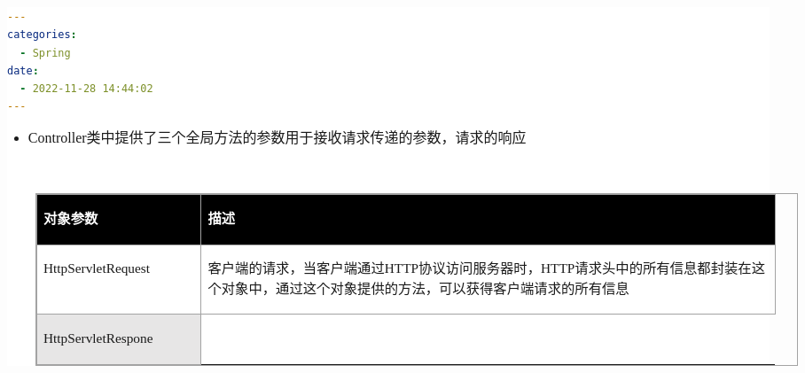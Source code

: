 ```yaml
---
categories:
  - Spring
date:
  - 2022-11-28 14:44:02
---
```


<ul style="list-style-type:disc">
    <li><span style="font-size:12.0pt"><span style="font-family:&quot;Comic Sans MS&quot;">Controller</span></span><span
            style="font-size:12.0pt"><span
                style="font-family:&quot;Microsoft YaHei UI&quot;">类中提供了三个全局方法的参数用于接收请求传递的参数，请求的响应</span></span></li>
</ul>
<p><span style="font-size:12.0pt"><span style="font-family:&quot;Microsoft YaHei UI&quot;">&nbsp;</span></span></p>
<table summary="" cellspacing="0"
    style="border-collapse:collapse; border-color:#a3a3a3; border-style:solid; border-width:1px; margin-left:32px"
    class=" cke_show_border">
    <tbody>
        <tr>
            <td
                style="background-color:black; border-bottom:1px solid #a3a3a3; border-left:1px solid #a3a3a3; border-right:1px solid #a3a3a3; border-top:1px solid #a3a3a3; vertical-align:top; width:1.7756in">
                <p><span style="font-size:11.5pt"><span style="font-family:&quot;Microsoft YaHei UI&quot;"><span
                                style="color:white"><strong>对象参数</strong></span></span></span></p>
            </td>
            <td
                style="background-color:black; border-bottom:1px solid #a3a3a3; border-left:1px solid #a3a3a3; border-right:1px solid #a3a3a3; border-top:1px solid #a3a3a3; vertical-align:top; width:6.5631in">
                <p><span style="font-size:11.5pt"><span style="font-family:&quot;Microsoft YaHei UI&quot;"><span
                                style="color:white"><strong>描述</strong></span></span></span></p>
            </td>
        </tr>
        <tr>
            <td
                style="border-bottom:1px solid #a3a3a3; border-left:1px solid #a3a3a3; border-right:1px solid #a3a3a3; border-top:1px solid #a3a3a3; vertical-align:top; width:1.7756in">
                <p><span style="font-size:11.5pt"><span
                            style="font-family:&quot;Comic Sans MS&quot;">HttpServletRequest</span></span></p>
            </td>
            <td
                style="border-bottom:1px solid #a3a3a3; border-left:1px solid #a3a3a3; border-right:1px solid #a3a3a3; border-top:1px solid #a3a3a3; vertical-align:top; width:6.5861in">
                <p><span style="font-size:11.5pt"><span
                            style="font-family:&quot;Microsoft YaHei UI&quot;">客户端的请求，当客户端通过</span><span
                            style="font-family:&quot;Comic Sans MS&quot;">HTTP</span><span
                            style="font-family:&quot;Microsoft YaHei UI&quot;">协议访问服务器时，</span><span
                            style="font-family:&quot;Comic Sans MS&quot;">HTTP</span><span
                            style="font-family:&quot;Microsoft YaHei UI&quot;">请求头中的所有信息都封装在这个对象中，通过这个对象提供的方法，可以获得客户端请求的所有信息</span></span>
                </p>
            </td>
        </tr>
        <tr>
            <td
                style="background-color:#e7e6e6; border-bottom:1px solid #a3a3a3; border-left:1px solid #a3a3a3; border-right:1px solid #a3a3a3; border-top:1px solid #a3a3a3; vertical-align:top; width:1.7756in">
                <p><span style="font-size:11.5pt"><span
                            style="font-family:&quot;Comic Sans MS&quot;">HttpServletRespone</span></span></p>
            </td>